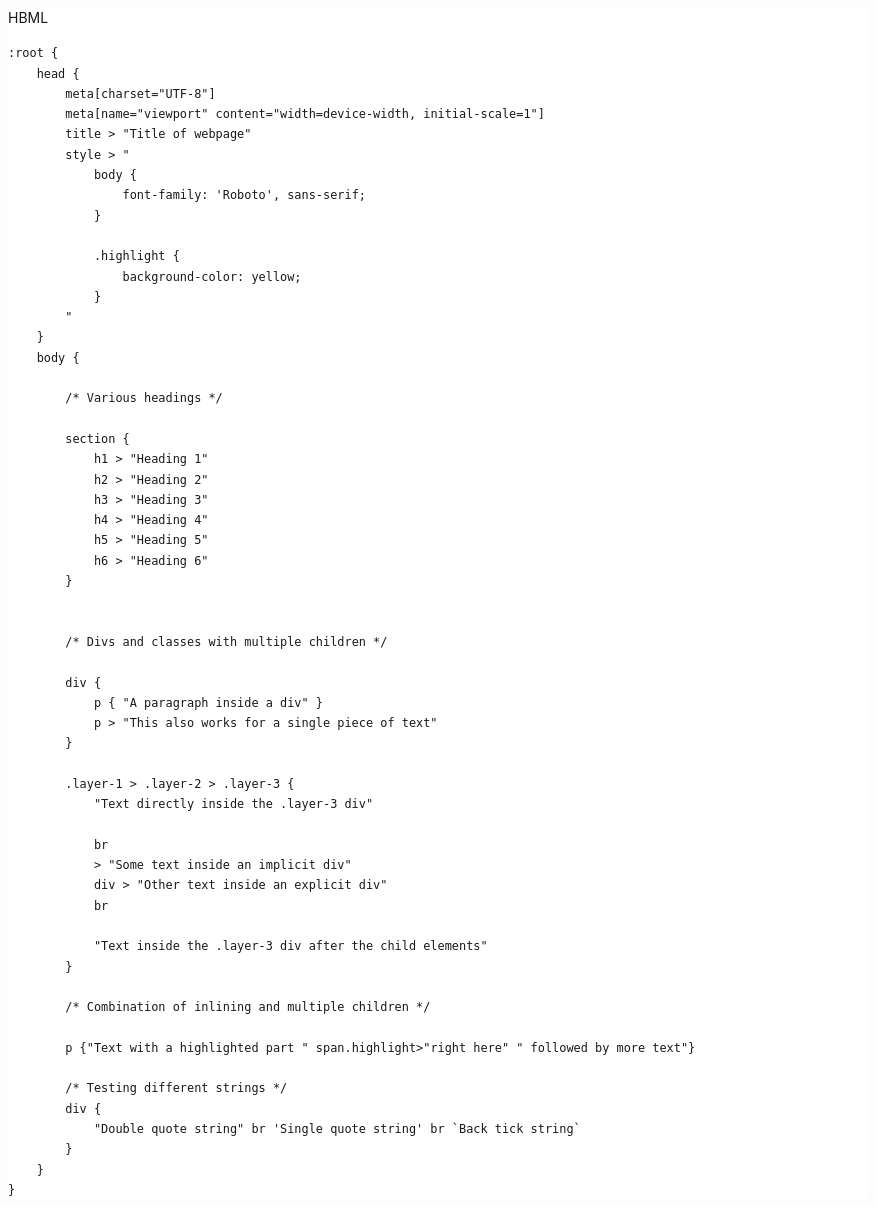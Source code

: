 HBML

```hbml
:root {
    head {
        meta[charset="UTF-8"]
        meta[name="viewport" content="width=device-width, initial-scale=1"]
        title > "Title of webpage"
        style > "
            body {
                font-family: 'Roboto', sans-serif;
            }

            .highlight {
                background-color: yellow;
            }
        "
    }
    body {

        /* Various headings */

        section {
            h1 > "Heading 1"
            h2 > "Heading 2"
            h3 > "Heading 3"
            h4 > "Heading 4"
            h5 > "Heading 5"
            h6 > "Heading 6"
        }


        /* Divs and classes with multiple children */

        div {
            p { "A paragraph inside a div" }
            p > "This also works for a single piece of text"
        }

        .layer-1 > .layer-2 > .layer-3 {
            "Text directly inside the .layer-3 div"

            br
            > "Some text inside an implicit div"
            div > "Other text inside an explicit div"
            br

            "Text inside the .layer-3 div after the child elements"
        }

        /* Combination of inlining and multiple children */

        p {"Text with a highlighted part " span.highlight>"right here" " followed by more text"}

        /* Testing different strings */
        div {
            "Double quote string" br 'Single quote string' br `Back tick string`
        }
    }
}
```
